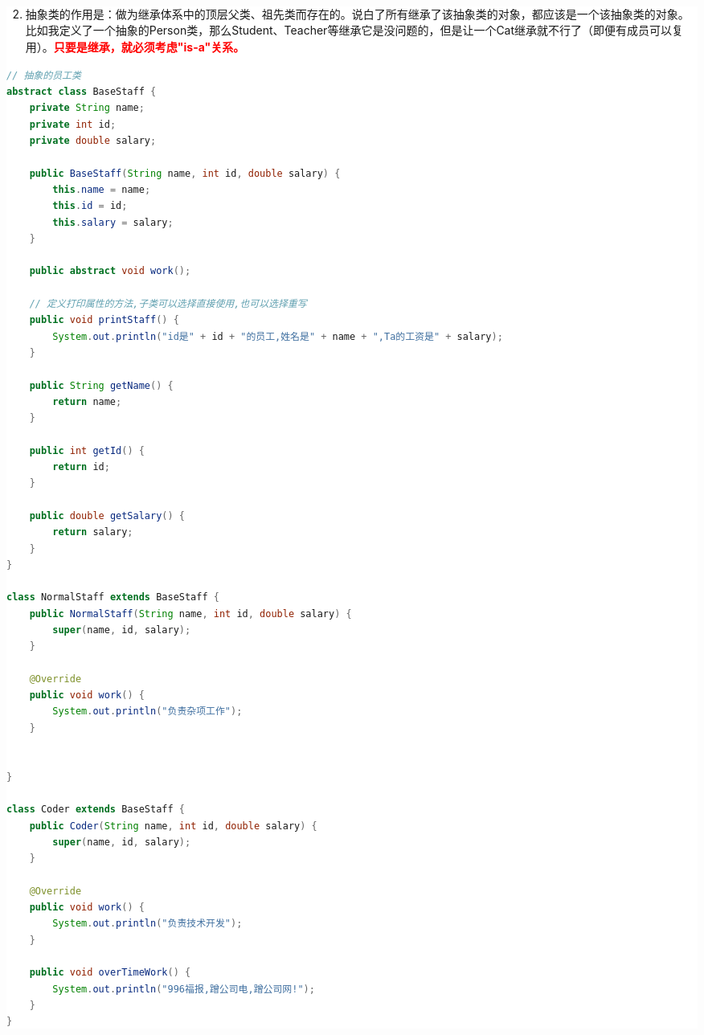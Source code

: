 

2. 抽象类的作用是：做为继承体系中的顶层父类、祖先类而存在的。说白了所有继承了该抽象类的对象，都应该是一个该抽象类的对象。比如我定义了一个抽象的Person类，那么Student、Teacher等继承它是没问题的，但是让一个Cat继承就不行了（即便有成员可以复用）。<font color=red>**只要是继承，就必须考虑"is-a"关系。**</font>

```java
// 抽象的员工类
abstract class BaseStaff {
    private String name;
    private int id;
    private double salary;

    public BaseStaff(String name, int id, double salary) {
        this.name = name;
        this.id = id;
        this.salary = salary;
    }

    public abstract void work();

    // 定义打印属性的方法,子类可以选择直接使用,也可以选择重写
    public void printStaff() {
        System.out.println("id是" + id + "的员工,姓名是" + name + ",Ta的工资是" + salary);
    }

    public String getName() {
        return name;
    }

    public int getId() {
        return id;
    }

    public double getSalary() {
        return salary;
    }
}

class NormalStaff extends BaseStaff {
    public NormalStaff(String name, int id, double salary) {
        super(name, id, salary);
    }

    @Override
    public void work() {
        System.out.println("负责杂项工作");
    }


}

class Coder extends BaseStaff {
    public Coder(String name, int id, double salary) {
        super(name, id, salary);
    }

    @Override
    public void work() {
        System.out.println("负责技术开发");
    }

    public void overTimeWork() {
        System.out.println("996福报,蹭公司电,蹭公司网!");
    }
}
```